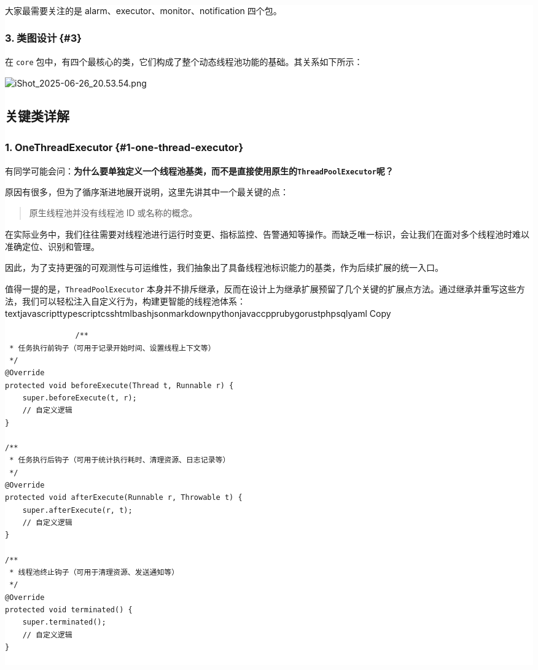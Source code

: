 大家最需要关注的是 alarm、executor、monitor、notification 四个包。

### 3. 类图设计 {#3}

在 `core` 包中，有四个最核心的类，它们构成了整个动态线程池功能的基础。其关系如下所示：

![iShot_2025-06-26_20.53.54.png](https://article-images.zsxq.com/FkqM-rk3f8UxBzTRHg1YzyUgfMrb "iShot_2025-06-26_20.53.54.png")

关键类详解
-----

### 1. OneThreadExecutor {#1-one-thread-executor}

有同学可能会问：**为什么要单独定义一个线程池基类，而不是直接使用原生的`ThreadPoolExecutor`呢？**

原因有很多，但为了循序渐进地展开说明，这里先讲其中一个最关键的点：
> 原生线程池并没有线程池 ID 或名称的概念。

在实际业务中，我们往往需要对线程池进行运行时变更、指标监控、告警通知等操作。而缺乏唯一标识，会让我们在面对多个线程池时难以准确定位、识别和管理。

因此，为了支持更强的可观测性与可运维性，我们抽象出了具备线程池标识能力的基类，作为后续扩展的统一入口。

值得一提的是，`ThreadPoolExecutor` 本身并不排斥继承，反而在设计上为继承扩展预留了几个关键的扩展点方法。通过继承并重写这些方法，我们可以轻松注入自定义行为，构建更智能的线程池体系：  
textjavascripttypescriptcsshtmlbashjsonmarkdownpythonjavaccpprubygorustphpsqlyaml Copy

                    /**
     * 任务执行前钩子（可用于记录开始时间、设置线程上下文等）
     */
    @Override
    protected void beforeExecute(Thread t, Runnable r) {
        super.beforeExecute(t, r);
        // 自定义逻辑
    }
    ​
    /**
     * 任务执行后钩子（可用于统计执行耗时、清理资源、日志记录等）
     */
    @Override
    protected void afterExecute(Runnable r, Throwable t) {
        super.afterExecute(r, t);
        // 自定义逻辑
    }
    ​
    /**
     * 线程池终止钩子（可用于清理资源、发送通知等）
     */
    @Override
    protected void terminated() {
        super.terminated();
        // 自定义逻辑
    }
    ​
              